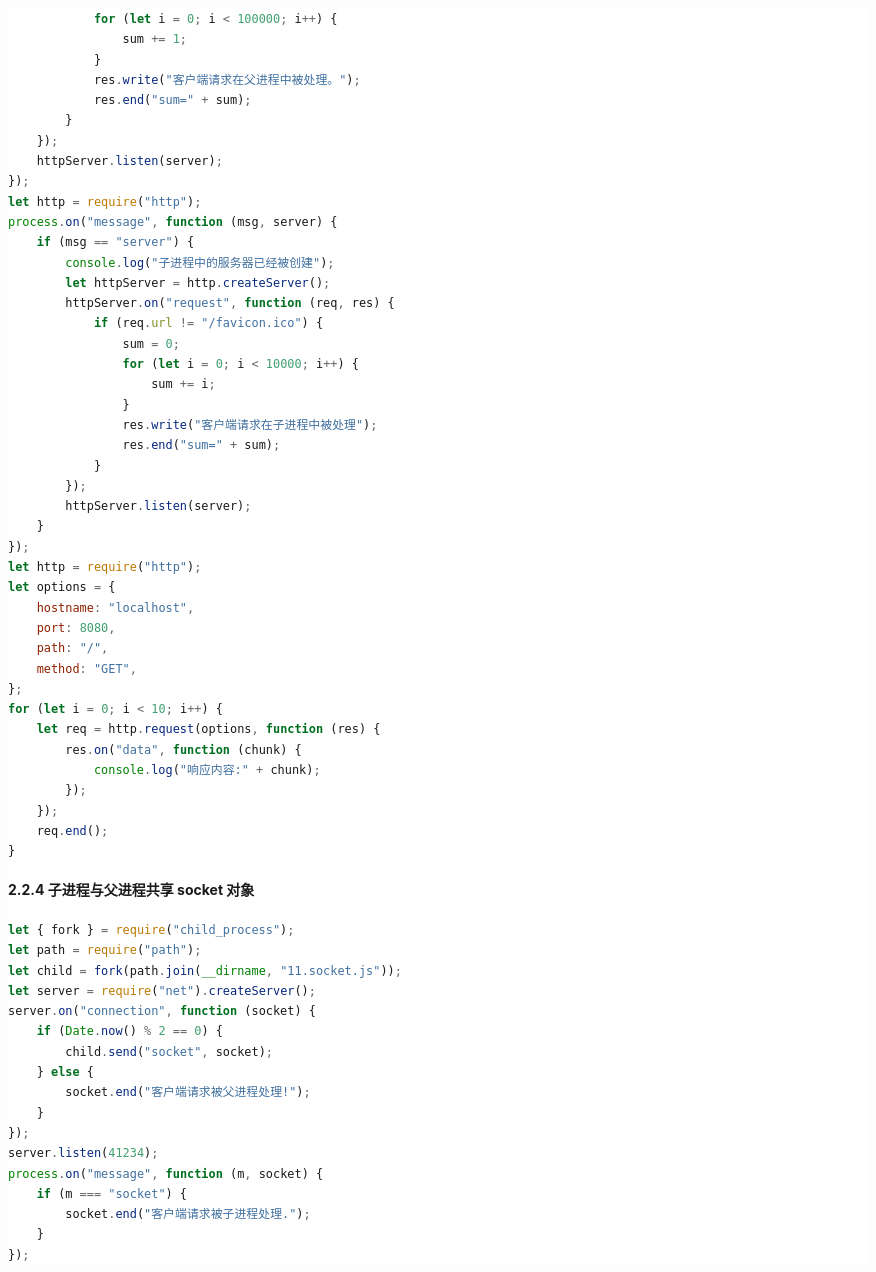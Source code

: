 ```javascript
			for (let i = 0; i < 100000; i++) {
				sum += 1;
			}
			res.write("客户端请求在父进程中被处理。");
			res.end("sum=" + sum);
		}
	});
	httpServer.listen(server);
});
let http = require("http");
process.on("message", function (msg, server) {
	if (msg == "server") {
		console.log("子进程中的服务器已经被创建");
		let httpServer = http.createServer();
		httpServer.on("request", function (req, res) {
			if (req.url != "/favicon.ico") {
				sum = 0;
				for (let i = 0; i < 10000; i++) {
					sum += i;
				}
				res.write("客户端请求在子进程中被处理");
				res.end("sum=" + sum);
			}
		});
		httpServer.listen(server);
	}
});
let http = require("http");
let options = {
	hostname: "localhost",
	port: 8080,
	path: "/",
	method: "GET",
};
for (let i = 0; i < 10; i++) {
	let req = http.request(options, function (res) {
		res.on("data", function (chunk) {
			console.log("响应内容:" + chunk);
		});
	});
	req.end();
}
```

#### 2.2.4 子进程与父进程共享 socket 对象

```javascript
let { fork } = require("child_process");
let path = require("path");
let child = fork(path.join(__dirname, "11.socket.js"));
let server = require("net").createServer();
server.on("connection", function (socket) {
	if (Date.now() % 2 == 0) {
		child.send("socket", socket);
	} else {
		socket.end("客户端请求被父进程处理!");
	}
});
server.listen(41234);
process.on("message", function (m, socket) {
	if (m === "socket") {
		socket.end("客户端请求被子进程处理.");
	}
});
```